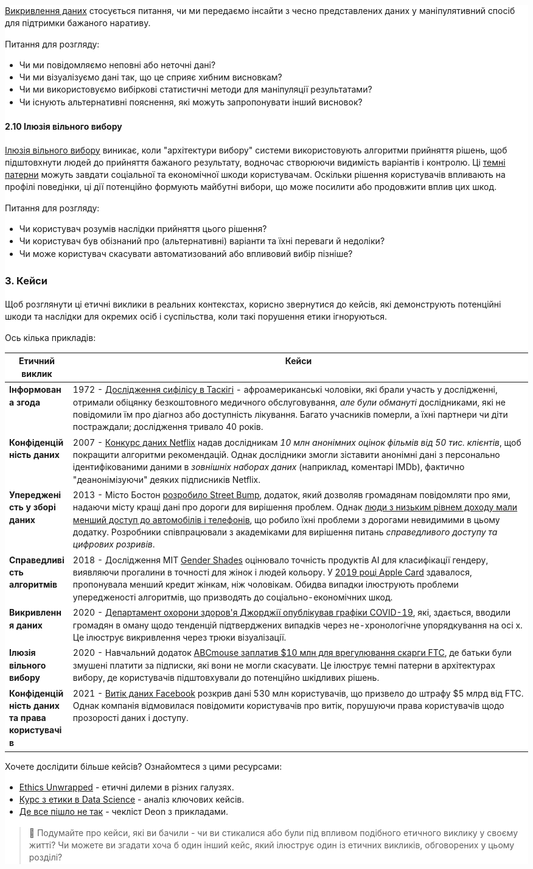 [Викривлення даних](https://www.sciencedirect.com/topics/computer-science/misrepresentation) стосується питання, чи ми передаємо інсайти з чесно представлених даних у маніпулятивний спосіб для підтримки бажаного наративу.

Питання для розгляду:
 * Чи ми повідомляємо неповні або неточні дані?
 * Чи ми візуалізуємо дані так, що це сприяє хибним висновкам?
 * Чи ми використовуємо вибіркові статистичні методи для маніпуляції результатами?
 * Чи існують альтернативні пояснення, які можуть запропонувати інший висновок?

#### 2.10 Ілюзія вільного вибору

[Ілюзія вільного вибору](https://www.datasciencecentral.com/profiles/blogs/the-illusion-of-choice) виникає, коли "архітектури вибору" системи використовують алгоритми прийняття рішень, щоб підштовхнути людей до прийняття бажаного результату, водночас створюючи видимість варіантів і контролю. Ці [темні патерни](https://www.darkpatterns.org/) можуть завдати соціальної та економічної шкоди користувачам. Оскільки рішення користувачів впливають на профілі поведінки, ці дії потенційно формують майбутні вибори, що може посилити або продовжити вплив цих шкод.

Питання для розгляду:
 * Чи користувач розумів наслідки прийняття цього рішення?
 * Чи користувач був обізнаний про (альтернативні) варіанти та їхні переваги й недоліки?
 * Чи може користувач скасувати автоматизований або впливовий вибір пізніше?

### 3. Кейси

Щоб розглянути ці етичні виклики в реальних контекстах, корисно звернутися до кейсів, які демонструють потенційні шкоди та наслідки для окремих осіб і суспільства, коли такі порушення етики ігноруються.

Ось кілька прикладів:

| Етичний виклик | Кейси  | 
|--- |--- |
| **Інформована згода** | 1972 - [Дослідження сифілісу в Таскігі](https://en.wikipedia.org/wiki/Tuskegee_Syphilis_Study) - афроамериканські чоловіки, які брали участь у дослідженні, отримали обіцянку безкоштовного медичного обслуговування, _але були обмануті_ дослідниками, які не повідомили їм про діагноз або доступність лікування. Багато учасників померли, а їхні партнери чи діти постраждали; дослідження тривало 40 років. | 
| **Конфіденційність даних** |  2007 - [Конкурс даних Netflix](https://www.wired.com/2007/12/why-anonymous-data-sometimes-isnt/) надав дослідникам _10 млн анонімних оцінок фільмів від 50 тис. клієнтів_, щоб покращити алгоритми рекомендацій. Однак дослідники змогли зіставити анонімні дані з персонально ідентифікованими даними в _зовнішніх наборах даних_ (наприклад, коментарі IMDb), фактично "деанонімізуючи" деяких підписників Netflix.|
| **Упередженість у зборі даних**  | 2013 - Місто Бостон [розробило Street Bump](https://www.boston.gov/transportation/street-bump), додаток, який дозволяв громадянам повідомляти про ями, надаючи місту кращі дані про дороги для вирішення проблем. Однак [люди з низьким рівнем доходу мали менший доступ до автомобілів і телефонів](https://hbr.org/2013/04/the-hidden-biases-in-big-data), що робило їхні проблеми з дорогами невидимими в цьому додатку. Розробники співпрацювали з академіками для вирішення питань _справедливого доступу та цифрових розривів_. |
| **Справедливість алгоритмів**  | 2018 - Дослідження MIT [Gender Shades](http://gendershades.org/overview.html) оцінювало точність продуктів AI для класифікації гендеру, виявляючи прогалини в точності для жінок і людей кольору. У [2019 році Apple Card](https://www.wired.com/story/the-apple-card-didnt-see-genderand-thats-the-problem/) здавалося, пропонувала менший кредит жінкам, ніж чоловікам. Обидва випадки ілюструють проблеми упередженості алгоритмів, що призводять до соціально-економічних шкод.|
| **Викривлення даних** | 2020 - [Департамент охорони здоров'я Джорджії опублікував графіки COVID-19](https://www.vox.com/covid-19-coronavirus-us-response-trump/2020/5/18/21262265/georgia-covid-19-cases-declining-reopening), які, здається, вводили громадян в оману щодо тенденцій підтверджених випадків через не-хронологічне упорядкування на осі x. Це ілюструє викривлення через трюки візуалізації. |
| **Ілюзія вільного вибору** | 2020 - Навчальний додаток [ABCmouse заплатив $10 млн для врегулювання скарги FTC](https://www.washingtonpost.com/business/2020/09/04/abcmouse-10-million-ftc-settlement/), де батьки були змушені платити за підписки, які вони не могли скасувати. Це ілюструє темні патерни в архітектурах вибору, де користувачів підштовхували до потенційно шкідливих рішень. |
| **Конфіденційність даних та права користувачів** | 2021 - [Витік даних Facebook](https://www.npr.org/2021/04/09/986005820/after-data-breach-exposes-530-million-facebook-says-it-will-not-notify-users) розкрив дані 530 млн користувачів, що призвело до штрафу $5 млрд від FTC. Однак компанія відмовилася повідомити користувачів про витік, порушуючи права користувачів щодо прозорості даних і доступу. |

Хочете дослідити більше кейсів? Ознайомтеся з цими ресурсами:
* [Ethics Unwrapped](https://ethicsunwrapped.utexas.edu/case-studies) - етичні дилеми в різних галузях.
* [Курс з етики в Data Science](https://www.coursera.org/learn/data-science-ethics#syllabus) - аналіз ключових кейсів.
* [Де все пішло не так](https://deon.drivendata.org/examples/) - чекліст Deon з прикладами.

> 🚨 Подумайте про кейси, які ви бачили - чи ви стикалися або були під впливом подібного етичного виклику у своєму житті? Чи можете ви згадати хоча б один інший кейс, який ілюструє один із етичних викликів, обговорених у цьому розділі?
